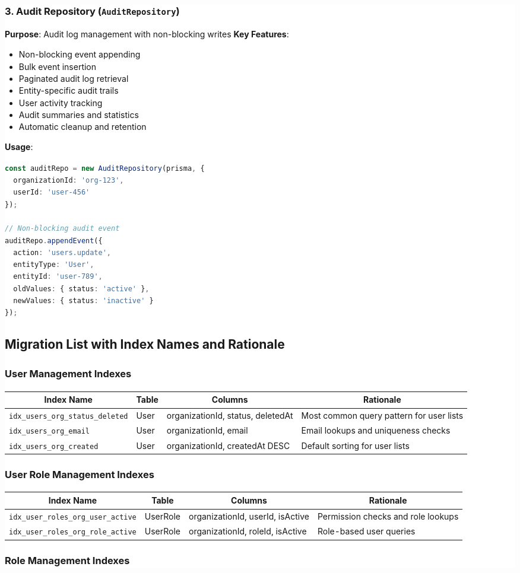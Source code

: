 ### 3. **Audit Repository (`AuditRepository`)**

**Purpose**: Audit log management with non-blocking writes
**Key Features**:
- Non-blocking event appending
- Bulk event insertion
- Paginated audit log retrieval
- Entity-specific audit trails
- User activity tracking
- Audit summaries and statistics
- Automatic cleanup and retention

**Usage**:
```typescript
const auditRepo = new AuditRepository(prisma, {
  organizationId: 'org-123',
  userId: 'user-456'
});

// Non-blocking audit event
auditRepo.appendEvent({
  action: 'users.update',
  entityType: 'User',
  entityId: 'user-789',
  oldValues: { status: 'active' },
  newValues: { status: 'inactive' }
});
```

## Migration List with Index Names and Rationale

### **User Management Indexes**

| Index Name | Table | Columns | Rationale |
|-------------|-------|---------|-----------|
| `idx_users_org_status_deleted` | User | organizationId, status, deletedAt | Most common query pattern for user lists |
| `idx_users_org_email` | User | organizationId, email | Email lookups and uniqueness checks |
| `idx_users_org_created` | User | organizationId, createdAt DESC | Default sorting for user lists |

### **User Role Management Indexes**

| Index Name | Table | Columns | Rationale |
|-------------|-------|---------|-----------|
| `idx_user_roles_org_user_active` | UserRole | organizationId, userId, isActive | Permission checks and role lookups |
| `idx_user_roles_org_role_active` | UserRole | organizationId, roleId, isActive | Role-based user queries |

### **Role Management Indexes**
